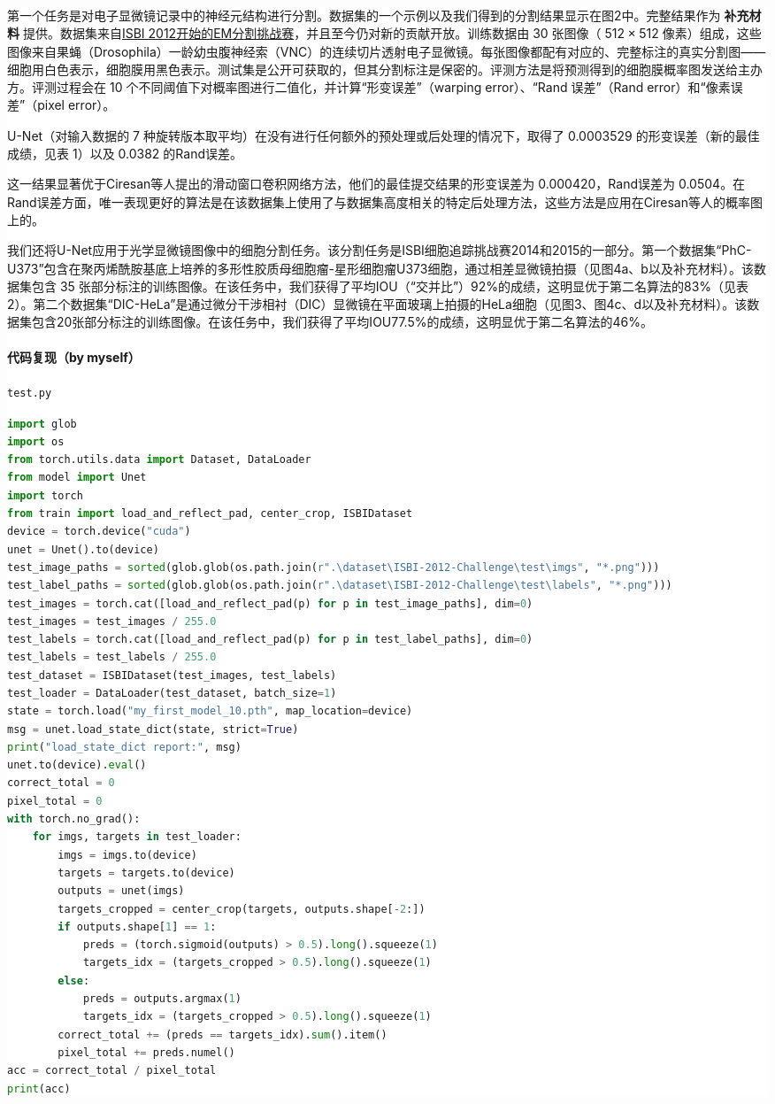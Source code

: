 第一个任务是对电子显微镜记录中的神经元结构进行分割。数据集的一个示例以及我们得到的分割结果显示在图2中。完整结果作为 **补充材料** 提供。数据集来自[ISBI 2012开始的EM分割挑战赛](https://www.kaggle.com/datasets/hamzamohiuddin/isbi-2012-challenge)，并且至今仍对新的贡献开放。训练数据由 $30$ 张图像（ $512 \times 512$ 像素）组成，这些图像来自果蝇（Drosophila）一龄幼虫腹神经索（VNC）的连续切片透射电子显微镜。每张图像都配有对应的、完整标注的真实分割图——细胞用白色表示，细胞膜用黑色表示。测试集是公开可获取的，但其分割标注是保密的。评测方法是将预测得到的细胞膜概率图发送给主办方。评测过程会在 $10$ 个不同阈值下对概率图进行二值化，并计算“形变误差”（warping error）、“Rand 误差”（Rand error）和“像素误差”（pixel error）。

U-Net（对输入数据的 $7$ 种旋转版本取平均）在没有进行任何额外的预处理或后处理的情况下，取得了 $0.0003529$ 的形变误差（新的最佳成绩，见表 $1$）以及 $0.0382$ 的Rand误差。

这一结果显著优于Ciresan等人提出的滑动窗口卷积网络方法，他们的最佳提交结果的形变误差为 $0.000420$，Rand误差为 $0.0504$。在Rand误差方面，唯一表现更好的算法是在该数据集上使用了与数据集高度相关的特定后处理方法，这些方法是应用在Ciresan等人的概率图上的。

我们还将U-Net应用于光学显微镜图像中的细胞分割任务。该分割任务是ISBI细胞追踪挑战赛2014和2015的一部分。第一个数据集“PhC-U373”包含在聚丙烯酰胺基底上培养的多形性胶质母细胞瘤-星形细胞瘤U373细胞，通过相差显微镜拍摄（见图4a、b以及补充材料）。该数据集包含 $35$ 张部分标注的训练图像。在该任务中，我们获得了平均IOU（“交并比”）92%的成绩，这明显优于第二名算法的83%（见表2）。第二个数据集“DIC-HeLa”是通过微分干涉相衬（DIC）显微镜在平面玻璃上拍摄的HeLa细胞（见图3、图4c、d以及补充材料）。该数据集包含20张部分标注的训练图像。在该任务中，我们获得了平均IOU77.5%的成绩，这明显优于第二名算法的46%。

#### 代码复现（by myself）

`test.py`

```python
import glob
import os
from torch.utils.data import Dataset, DataLoader
from model import Unet
import torch
from train import load_and_reflect_pad, center_crop, ISBIDataset
device = torch.device("cuda")
unet = Unet().to(device)
test_image_paths = sorted(glob.glob(os.path.join(r".\dataset\ISBI-2012-Challenge\test\imgs", "*.png")))
test_label_paths = sorted(glob.glob(os.path.join(r".\dataset\ISBI-2012-Challenge\test\labels", "*.png")))
test_images = torch.cat([load_and_reflect_pad(p) for p in test_image_paths], dim=0)
test_images = test_images / 255.0
test_labels = torch.cat([load_and_reflect_pad(p) for p in test_label_paths], dim=0)
test_labels = test_labels / 255.0
test_dataset = ISBIDataset(test_images, test_labels)
test_loader = DataLoader(test_dataset, batch_size=1)
state = torch.load("my_first_model_10.pth", map_location=device)
msg = unet.load_state_dict(state, strict=True)
print("load_state_dict report:", msg)
unet.to(device).eval()
correct_total = 0
pixel_total = 0
with torch.no_grad():
    for imgs, targets in test_loader:
        imgs = imgs.to(device)
        targets = targets.to(device)
        outputs = unet(imgs)
        targets_cropped = center_crop(targets, outputs.shape[-2:])
        if outputs.shape[1] == 1:
            preds = (torch.sigmoid(outputs) > 0.5).long().squeeze(1)
            targets_idx = (targets_cropped > 0.5).long().squeeze(1)
        else:
            preds = outputs.argmax(1)
            targets_idx = (targets_cropped > 0.5).long().squeeze(1)
        correct_total += (preds == targets_idx).sum().item()
        pixel_total += preds.numel()
acc = correct_total / pixel_total
print(acc)
```
